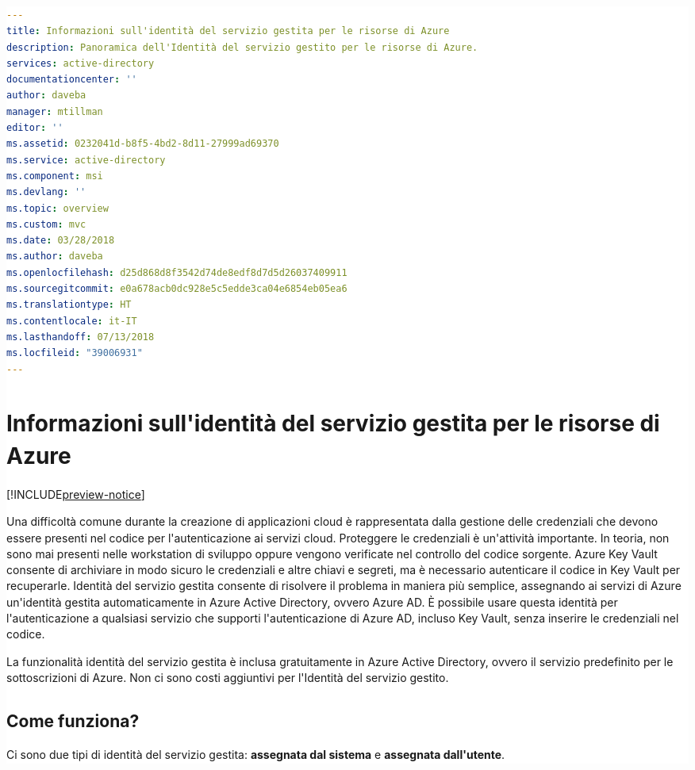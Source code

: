```yaml
---
title: Informazioni sull'identità del servizio gestita per le risorse di Azure
description: Panoramica dell'Identità del servizio gestito per le risorse di Azure.
services: active-directory
documentationcenter: ''
author: daveba
manager: mtillman
editor: ''
ms.assetid: 0232041d-b8f5-4bd2-8d11-27999ad69370
ms.service: active-directory
ms.component: msi
ms.devlang: ''
ms.topic: overview
ms.custom: mvc
ms.date: 03/28/2018
ms.author: daveba
ms.openlocfilehash: d25d868d8f3542d74de8edf8d7d5d26037409911
ms.sourcegitcommit: e0a678acb0dc928e5c5edde3ca04e6854eb05ea6
ms.translationtype: HT
ms.contentlocale: it-IT
ms.lasthandoff: 07/13/2018
ms.locfileid: "39006931"
---
```

#  <a name="what-is-managed-service-identity-for-azure-resources"></a>Informazioni sull'identità del servizio gestita per le risorse di Azure

[!INCLUDE[preview-notice](../../../includes/active-directory-msi-preview-notice.md)]

Una difficoltà comune durante la creazione di applicazioni cloud è rappresentata dalla gestione delle credenziali che devono essere presenti nel codice per l'autenticazione ai servizi cloud. Proteggere le credenziali è un'attività importante. In teoria, non sono mai presenti nelle workstation di sviluppo oppure vengono verificate nel controllo del codice sorgente. Azure Key Vault consente di archiviare in modo sicuro le credenziali e altre chiavi e segreti, ma è necessario autenticare il codice in Key Vault per recuperarle. Identità del servizio gestita consente di risolvere il problema in maniera più semplice, assegnando ai servizi di Azure un'identità gestita automaticamente in Azure Active Directory, ovvero Azure AD. È possibile usare questa identità per l'autenticazione a qualsiasi servizio che supporti l'autenticazione di Azure AD, incluso Key Vault, senza inserire le credenziali nel codice.

La funzionalità identità del servizio gestita è inclusa gratuitamente in Azure Active Directory, ovvero il servizio predefinito per le sottoscrizioni di Azure. Non ci sono costi aggiuntivi per l'Identità del servizio gestito.

## <a name="how-does-it-work"></a>Come funziona?

Ci sono due tipi di identità del servizio gestita: **assegnata dal sistema** e **assegnata dall'utente**.
